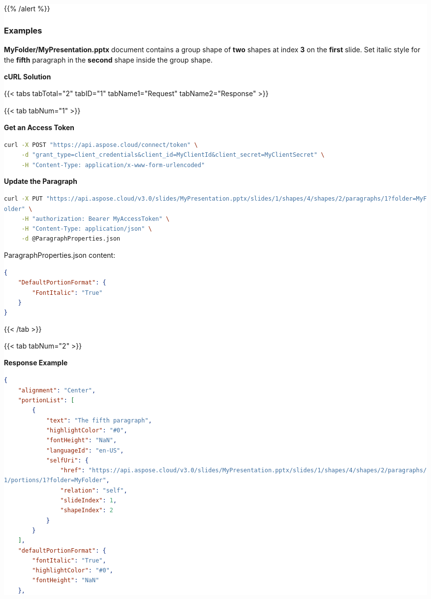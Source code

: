 {{% /alert %}}

### **Examples**

**MyFolder/MyPresentation.pptx** document contains a group shape of **two** shapes at index **3** on the **first** slide. Set italic style for the **fifth** paragraph in the **second** shape inside the group shape.

**cURL Solution**

{{< tabs tabTotal="2" tabID="1" tabName1="Request" tabName2="Response" >}}

{{< tab tabNum="1" >}}

**Get an Access Token**

```sh
curl -X POST "https://api.aspose.cloud/connect/token" \
     -d "grant_type=client_credentials&client_id=MyClientId&client_secret=MyClientSecret" \
     -H "Content-Type: application/x-www-form-urlencoded"
```

**Update the Paragraph**

```sh
curl -X PUT "https://api.aspose.cloud/v3.0/slides/MyPresentation.pptx/slides/1/shapes/4/shapes/2/paragraphs/1?folder=MyFolder" \
     -H "authorization: Bearer MyAccessToken" \
     -H "Content-Type: application/json" \
     -d @ParagraphProperties.json
```

ParagraphProperties.json content:

```json
{
    "DefaultPortionFormat": {
        "FontItalic": "True"
    }
}
```

{{< /tab >}}

{{< tab tabNum="2" >}}

**Response Example**

```json
{
    "alignment": "Center",
    "portionList": [
        {
            "text": "The fifth paragraph",
            "highlightColor": "#0",
            "fontHeight": "NaN",
            "languageId": "en-US",
            "selfUri": {
                "href": "https://api.aspose.cloud/v3.0/slides/MyPresentation.pptx/slides/1/shapes/4/shapes/2/paragraphs/1/portions/1?folder=MyFolder",
                "relation": "self",
                "slideIndex": 1,
                "shapeIndex": 2
            }
        }
    ],
    "defaultPortionFormat": {
        "fontItalic": "True",
        "highlightColor": "#0",
        "fontHeight": "NaN"
    },
```